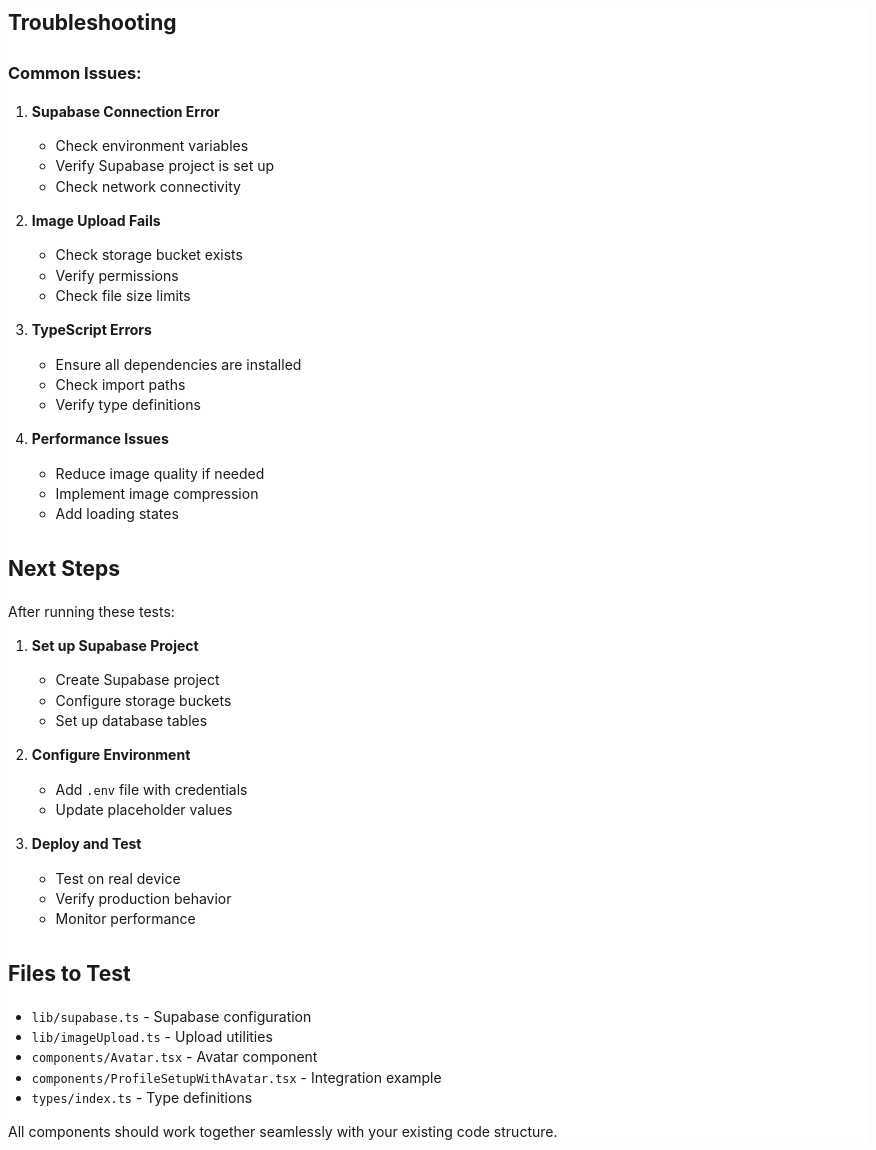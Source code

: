 ## Troubleshooting

### Common Issues:

1. **Supabase Connection Error**
   - Check environment variables
   - Verify Supabase project is set up
   - Check network connectivity

2. **Image Upload Fails**
   - Check storage bucket exists
   - Verify permissions
   - Check file size limits

3. **TypeScript Errors**
   - Ensure all dependencies are installed
   - Check import paths
   - Verify type definitions

4. **Performance Issues**
   - Reduce image quality if needed
   - Implement image compression
   - Add loading states

## Next Steps

After running these tests:

1. **Set up Supabase Project**
   - Create Supabase project
   - Configure storage buckets
   - Set up database tables

2. **Configure Environment**
   - Add `.env` file with credentials
   - Update placeholder values

3. **Deploy and Test**
   - Test on real device
   - Verify production behavior
   - Monitor performance

## Files to Test

- `lib/supabase.ts` - Supabase configuration
- `lib/imageUpload.ts` - Upload utilities
- `components/Avatar.tsx` - Avatar component
- `components/ProfileSetupWithAvatar.tsx` - Integration example
- `types/index.ts` - Type definitions

All components should work together seamlessly with your existing code structure. 